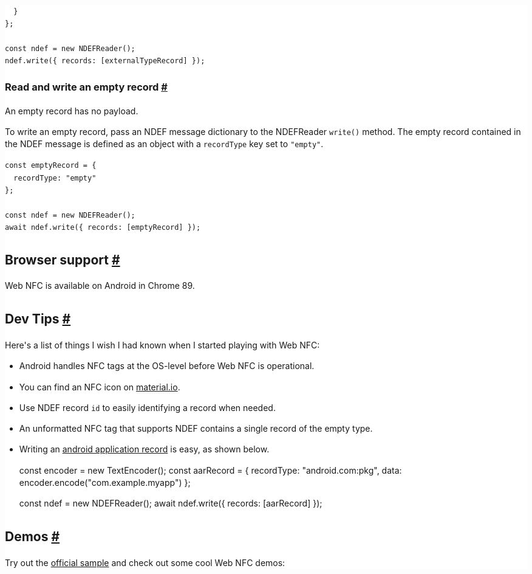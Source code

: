       }
    };

    const ndef = new NDEFReader();
    ndef.write({ records: [externalTypeRecord] });

### Read and write an empty record <a href="#read-and-write-an-empty-record" class="w-headline-link">#</a>

An empty record has no payload.

To write an empty record, pass an NDEF message dictionary to the NDEFReader `write()` method. The empty record contained in the NDEF message is defined as an object with a `recordType` key set to `"empty"`.

    const emptyRecord = {
      recordType: "empty"
    };

    const ndef = new NDEFReader();
    await ndef.write({ records: [emptyRecord] });

## Browser support <a href="#browser-support" class="w-headline-link">#</a>

Web NFC is available on Android in Chrome 89.

## Dev Tips <a href="#dev-tips" class="w-headline-link">#</a>

Here's a list of things I wish I had known when I started playing with Web NFC:

- Android handles NFC tags at the OS-level before Web NFC is operational.
- You can find an NFC icon on [material.io](https://material.io/resources/icons/?icon=nfc&style=baseline).
- Use NDEF record `id` to easily identifying a record when needed.
- An unformatted NFC tag that supports NDEF contains a single record of the empty type.
- Writing an [android application record](https://developer.android.com/guide/topics/connectivity/nfc/nfc#aar) is easy, as shown below.



    const encoder = new TextEncoder();
    const aarRecord = {
      recordType: "android.com:pkg",
      data: encoder.encode("com.example.myapp")
    };

    const ndef = new NDEFReader();
    await ndef.write({ records: [aarRecord] });

## Demos <a href="#demos" class="w-headline-link">#</a>

Try out the [official sample](https://googlechrome.github.io/samples/web-nfc/) and check out some cool Web NFC demos:
